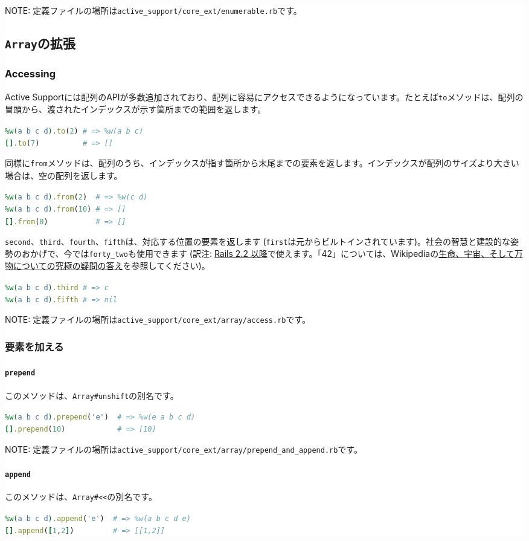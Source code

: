 NOTE: 定義ファイルの場所は`active_support/core_ext/enumerable.rb`です。

`Array`の拡張
---------------------

### Accessing

Active Supportには配列のAPIが多数追加されており、配列に容易にアクセスできるようになっています。たとえば`to`メソッドは、配列の冒頭から、渡されたインデックスが示す箇所までの範囲を返します。

```ruby
%w(a b c d).to(2) # => %w(a b c)
[].to(7)          # => []
```

同様に`from`メソッドは、配列のうち、インデックスが指す箇所から末尾までの要素を返します。インデックスが配列のサイズより大きい場合は、空の配列を返します。

```ruby
%w(a b c d).from(2)  # => %w(c d)
%w(a b c d).from(10) # => []
[].from(0)           # => []
```

`second`、`third`、`fourth`、`fifth`は、対応する位置の要素を返します (`first`は元からビルトインされています)。社会の智慧と建設的な姿勢のおかげで、今では`forty_two`も使用できます (訳注: [Rails 2.2 以降](https://github.com/rails/rails/commit/9d8cc60ec3845fa3e6f9292a65b119fe4f619f7e)で使えます。「42」については、Wikipediaの[生命、宇宙、そして万物についての究極の疑問の答え](http://ja.wikipedia.org/wiki/%E7%94%9F%E5%91%BD%E3%80%81%E5%AE%87%E5%AE%99%E3%80%81%E3%81%9D%E3%81%97%E3%81%A6%E4%B8%87%E7%89%A9%E3%81%AB%E3%81%A4%E3%81%84%E3%81%A6%E3%81%AE%E7%A9%B6%E6%A5%B5%E3%81%AE%E7%96%91%E5%95%8F%E3%81%AE%E7%AD%94%E3%81%88)を参照してください)。

```ruby
%w(a b c d).third # => c
%w(a b c d).fifth # => nil
```

NOTE: 定義ファイルの場所は`active_support/core_ext/array/access.rb`です。

### 要素を加える

#### `prepend`

このメソッドは、`Array#unshift`の別名です。

```ruby
%w(a b c d).prepend('e')  # => %w(e a b c d)
[].prepend(10)            # => [10]
```

NOTE: 定義ファイルの場所は`active_support/core_ext/array/prepend_and_append.rb`です。

#### `append`

このメソッドは、`Array#<<`の別名です。

```ruby
%w(a b c d).append('e')  # => %w(a b c d e)
[].append([1,2])         # => [[1,2]]
```
